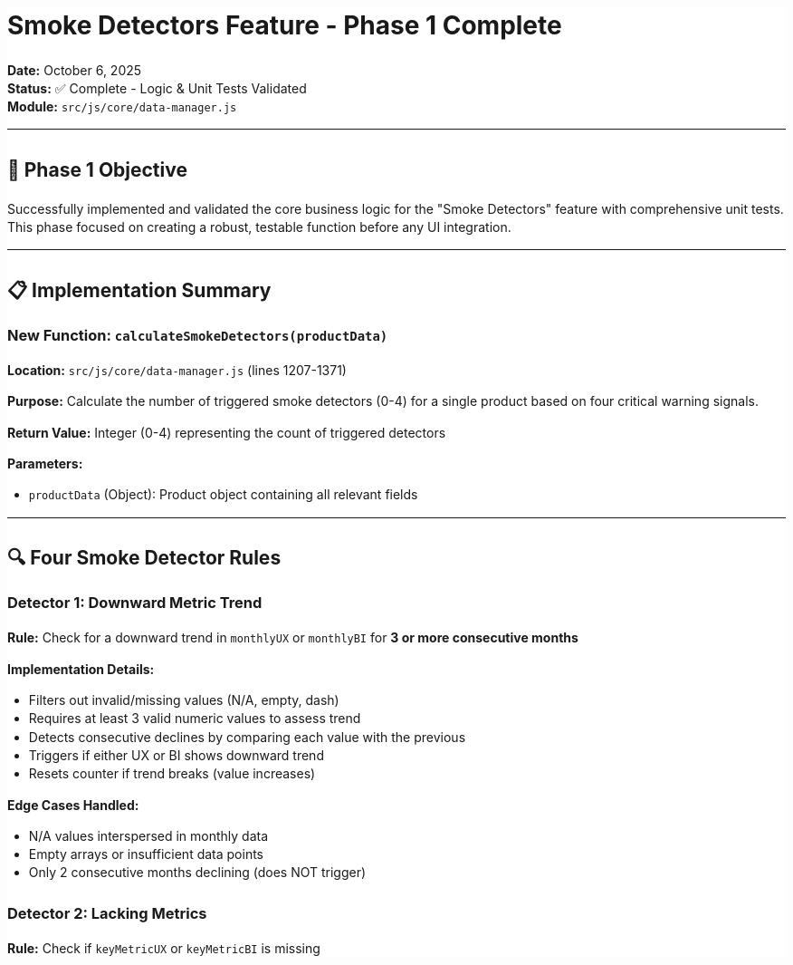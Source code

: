 # Smoke Detectors Feature - Phase 1 Complete

**Date:** October 6, 2025  
**Status:** ✅ Complete - Logic & Unit Tests Validated  
**Module:** `src/js/core/data-manager.js`

---

## 🎯 Phase 1 Objective

Successfully implemented and validated the core business logic for the "Smoke Detectors" feature with comprehensive unit tests. This phase focused on creating a robust, testable function before any UI integration.

---

## 📋 Implementation Summary

### New Function: `calculateSmokeDetectors(productData)`

**Location:** `src/js/core/data-manager.js` (lines 1207-1371)

**Purpose:** Calculate the number of triggered smoke detectors (0-4) for a single product based on four critical warning signals.

**Return Value:** Integer (0-4) representing the count of triggered detectors

**Parameters:**
- `productData` (Object): Product object containing all relevant fields

---

## 🔍 Four Smoke Detector Rules

### Detector 1: Downward Metric Trend
**Rule:** Check for a downward trend in `monthlyUX` or `monthlyBI` for **3 or more consecutive months**

**Implementation Details:**
- Filters out invalid/missing values (N/A, empty, dash)
- Requires at least 3 valid numeric values to assess trend
- Detects consecutive declines by comparing each value with the previous
- Triggers if either UX or BI shows downward trend
- Resets counter if trend breaks (value increases)

**Edge Cases Handled:**
- N/A values interspersed in monthly data
- Empty arrays or insufficient data points
- Only 2 consecutive months declining (does NOT trigger)

### Detector 2: Lacking Metrics
**Rule:** Check if `keyMetricUX` or `keyMetricBI` is missing
